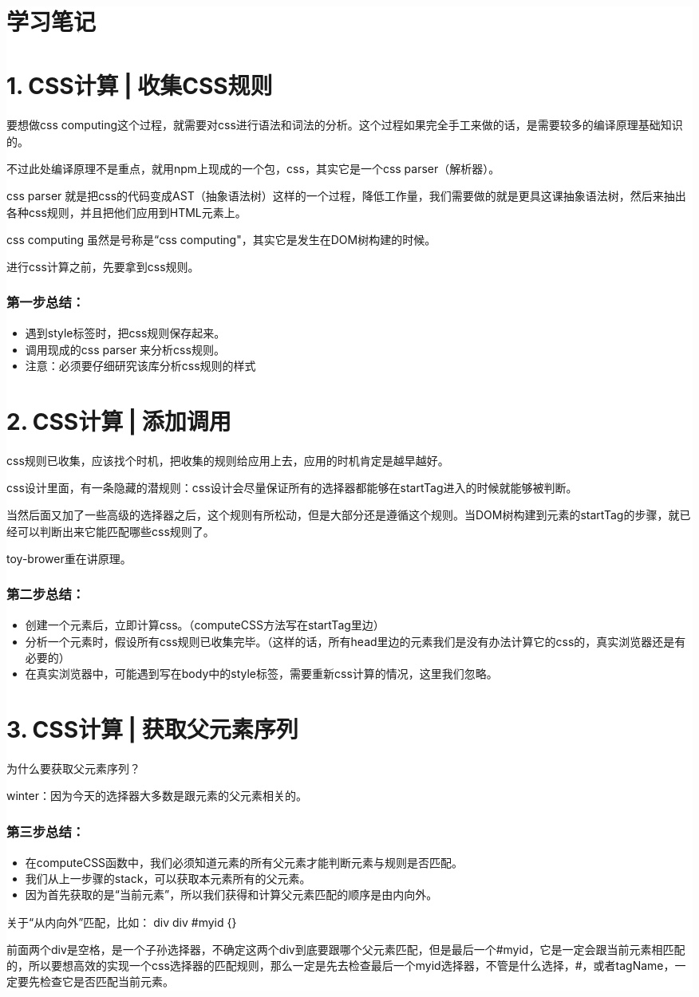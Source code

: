 # 学习笔记

# 1. CSS计算 | 收集CSS规则

要想做css computing这个过程，就需要对css进行语法和词法的分析。这个过程如果完全手工来做的话，是需要较多的编译原理基础知识的。

不过此处编译原理不是重点，就用npm上现成的一个包，css，其实它是一个css parser（解析器）。

css parser 就是把css的代码变成AST（抽象语法树）这样的一个过程，降低工作量，我们需要做的就是更具这课抽象语法树，然后来抽出各种css规则，并且把他们应用到HTML元素上。

css computing 虽然是号称是“css computing"，其实它是发生在DOM树构建的时候。

进行css计算之前，先要拿到css规则。

### 第一步总结：

- 遇到style标签时，把css规则保存起来。
- 调用现成的css parser 来分析css规则。
- 注意：必须要仔细研究该库分析css规则的样式


# 2. CSS计算 | 添加调用

css规则已收集，应该找个时机，把收集的规则给应用上去，应用的时机肯定是越早越好。

css设计里面，有一条隐藏的潜规则：css设计会尽量保证所有的选择器都能够在startTag进入的时候就能够被判断。

当然后面又加了一些高级的选择器之后，这个规则有所松动，但是大部分还是遵循这个规则。当DOM树构建到元素的startTag的步骤，就已经可以判断出来它能匹配哪些css规则了。

toy-brower重在讲原理。

### 第二步总结：

- 创建一个元素后，立即计算css。（computeCSS方法写在startTag里边）
- 分析一个元素时，假设所有css规则已收集完毕。（这样的话，所有head里边的元素我们是没有办法计算它的css的，真实浏览器还是有必要的）
- 在真实浏览器中，可能遇到写在body中的style标签，需要重新css计算的情况，这里我们忽略。

# 3. CSS计算 | 获取父元素序列

为什么要获取父元素序列？

winter：因为今天的选择器大多数是跟元素的父元素相关的。

### 第三步总结：

- 在computeCSS函数中，我们必须知道元素的所有父元素才能判断元素与规则是否匹配。
- 我们从上一步骤的stack，可以获取本元素所有的父元素。
- 因为首先获取的是“当前元素”，所以我们获得和计算父元素匹配的顺序是由内向外。

关于“从内向外”匹配，比如： div div #myid {}

前面两个div是空格，是一个子孙选择器，不确定这两个div到底要跟哪个父元素匹配，但是最后一个#myid，它是一定会跟当前元素相匹配的，所以要想高效的实现一个css选择器的匹配规则，那么一定是先去检查最后一个myid选择器，不管是什么选择，#，或者tagName，一定要先检查它是否匹配当前元素。
